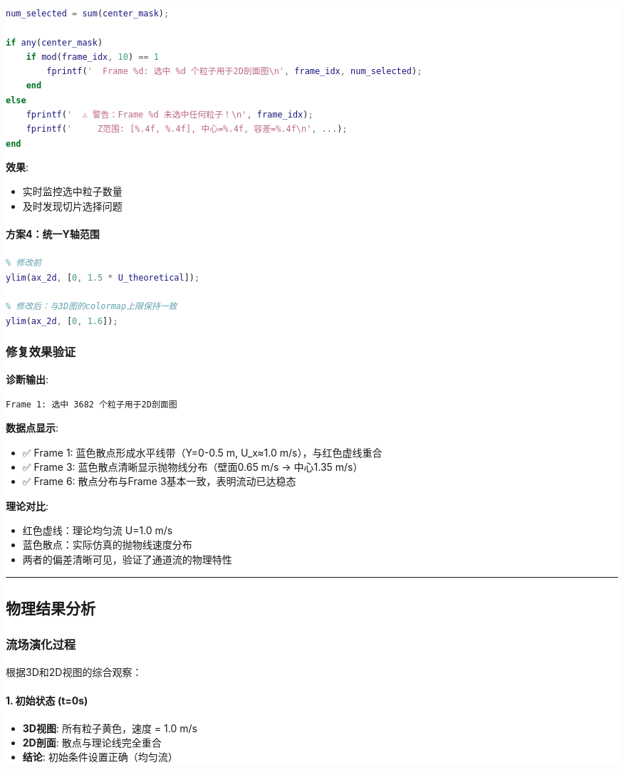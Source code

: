```matlab
num_selected = sum(center_mask);

if any(center_mask)
    if mod(frame_idx, 10) == 1
        fprintf('  Frame %d: 选中 %d 个粒子用于2D剖面图\n', frame_idx, num_selected);
    end
else
    fprintf('  ⚠️ 警告：Frame %d 未选中任何粒子！\n', frame_idx);
    fprintf('     Z范围: [%.4f, %.4f], 中心=%.4f, 容差=%.4f\n', ...);
end
```

**效果**:
- 实时监控选中粒子数量
- 及时发现切片选择问题

#### 方案4：统一Y轴范围

```matlab
% 修改前
ylim(ax_2d, [0, 1.5 * U_theoretical]);

% 修改后：与3D图的colormap上限保持一致
ylim(ax_2d, [0, 1.6]);
```

### 修复效果验证

**诊断输出**:
```
Frame 1: 选中 3682 个粒子用于2D剖面图
```

**数据点显示**:
- ✅ Frame 1: 蓝色散点形成水平线带（Y=0-0.5 m, U_x≈1.0 m/s），与红色虚线重合
- ✅ Frame 3: 蓝色散点清晰显示抛物线分布（壁面0.65 m/s → 中心1.35 m/s）
- ✅ Frame 6: 散点分布与Frame 3基本一致，表明流动已达稳态

**理论对比**:
- 红色虚线：理论均匀流 U=1.0 m/s
- 蓝色散点：实际仿真的抛物线速度分布
- 两者的偏差清晰可见，验证了通道流的物理特性

---

## 物理结果分析

### 流场演化过程

根据3D和2D视图的综合观察：

#### 1. 初始状态 (t=0s)
- **3D视图**: 所有粒子黄色，速度 = 1.0 m/s
- **2D剖面**: 散点与理论线完全重合
- **结论**: 初始条件设置正确（均匀流）
